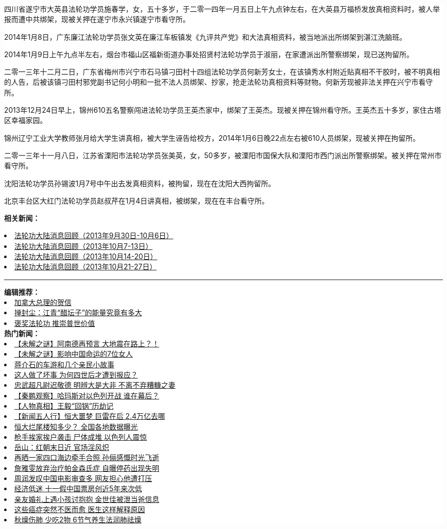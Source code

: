 <p>四川省遂宁市大英县法轮功学员施春学，女，五十多岁，于二零一四年一月五日上午九点钟左右，在大英县万福桥发放真相资料时，被人举报而遭中共绑架，现被关押在遂宁市永兴镇遂宁市看守所。</p>
<p>2014年1月8日，广东廉江法轮功学员张文英在廉江车板镇发《九评共产党》和大法真相资料，被当地派出所绑架到湛江洗脑班。</p>
<p>2014年1月9日上午九点半左右，烟台市福山区福新街道办事处招贤村法轮功学员于淑丽，在家遭派出所警察绑架，现已送拘留所。</p>
<p>二零一三年十二月二日，广东省梅州市兴宁市石马镇刁田村十四组法轮功学员何新芳女士，在该镇秀水村附近贴真相不干胶时，被不明真相的人告，后被该镇刁田村邪党副书记何小明和一批不法人员绑架、抄家，抢走法轮功真相资料等财物。何新芳现被非法关押在兴宁市看守所。</p>
<p>2013年12月24日早上，锦州610五名警察闯进法轮功学员王英杰家中，绑架了王英杰。现被关押在锦州看守所。王英杰五十多岁，家住古塔区幸福家园。</p>
<p>锦州辽宁工业大学教师张月给大学生讲真相，被大学生诬告给校方，2014年1月6日晚22点左右被610人员绑架，现被关押在拘留所。</p>
<p>二零一三年十一月八日，江苏省溧阳市法轮功学员张美英，女，50多岁，被溧阳市国保大队和溧阳市西门派出所警察绑架。被关押在常州市看守所。</p>
<p>沈阳法轮功学员孙锡波1月7号中午出去发真相资料，被拘留，现在在沈阳大西拘留所。</p>
<p>北京丰台区大红门法轮功学员赵叔芹在1月4日讲真相，被绑架，现在在丰台看守所。</p>
	
<strong>相关新闻：</strong>
<li><a href="https://github.com/19920513/djy/blob/master/gb/13/10/8/n3982129.md#1">法轮功大陆消息回顾（2013年9月30日-10月6日）</a></li>
<li><a href="https://github.com/19920513/djy/blob/master/gb/13/10/15/n3986543.md#1">法轮功大陆消息回顾（2013年10月7-13日）</a></li>
<li><a href="https://github.com/19920513/djy/blob/master/gb/13/10/22/n3992381.md#1">法轮功大陆消息回顾（2013年10月14-20日）</a></li>
<li><a href="https://github.com/19920513/djy/blob/master/gb/13/10/29/n3997627.md#1">法轮功大陆消息回顾（2013年10月21-27日）</a></li>
<hr>
<strong>编辑推荐：</strong>
<li><a href="https://github.com/19920513/djy/blob/master/gb/15/12/10/n4593139.md?dfh#1" target="_blank">加拿大总理的贺信</a></li><li><a href="https://github.com/tsiac2612/djy/blob/master/gb/20/3/15/n11942777.md#1" target="_blank">掸封尘：江青“醋坛子”的能量究竟有多大</a></li><li><a href="https://github.com/tsiac2612/djy/blob/master/gb/18/12/25/n10932219.md#1" target="_blank">褒奖法轮功 推崇普世价值</a></li>
<strong>热门新闻：</strong>
<li><a href="https://github.com/19920513/djy/blob/master/gb/23/10/6/n14089189.md#1">【未解之谜】阿南德再预言 大地震在路上？！</a></li>
<li><a href="https://github.com/19920513/djy/blob/master/gb/23/10/2/n14086165.md#1">【未解之谜】影响中国命运的7位女人</a></li>
<li><a href="https://github.com/19920513/djy/blob/master/gb/23/9/27/n14082314.md#1">蒋介石的车游和几个亲民小故事</a></li>
<li><a href="https://github.com/19920513/djy/blob/master/gb/23/10/4/n14087653.md#1">这人做了坏事 为何四世后才遭到报应？</a></li>
<li><a href="https://github.com/19920513/djy/blob/master/gb/23/10/3/n14087356.md#1">忠武超凡尉迟敬德 明辨大是大非 不离不弃糟糠之妻</a></li>
<li><a href="https://github.com/19920513/djy/blob/master/gb/23/10/7/n14090487.md#1">【秦鹏观察】哈玛斯对以色列开战 谁在幕后？</a></li>
<li><a href="https://github.com/19920513/djy/blob/master/gb/23/10/8/n14090880.md#1">【人物真相】王毅“回锅”历劫记</a></li>
<li><a href="https://github.com/19920513/djy/blob/master/gb/23/10/7/n14090490.md#1">【新闻五人行】恒大噩梦 巨雷在后 2.4万亿去哪</a></li>
<li><a href="https://github.com/19920513/djy/blob/master/gb/23/10/7/n14089970.md#1">恒大烂尾楼知多少？ 全国各地数据曝光</a></li>
<li><a href="https://github.com/19920513/djy/blob/master/gb/23/10/7/n14090448.md#1">枪手挨家挨户袭击 尸体成堆 以色列人震惊</a></li>
<li><a href="https://github.com/19920513/djy/blob/master/gb/23/10/7/n14090137.md#1">岳山：红朝末日近 官场淫风炽</a></li>
<li><a href="https://github.com/19920513/djy/blob/master/gb/23/10/6/n14089939.md#1">再晒一家四口海边牵手合照 孙俪感慨时光飞逝</a></li>
<li><a href="https://github.com/19920513/djy/blob/master/gb/23/10/7/n14090505.md#1">詹雅雯放弃治疗帕金森氏症 自曝停药出现失明</a></li>
<li><a href="https://github.com/19920513/djy/blob/master/gb/23/10/6/n14089870.md#1">周润发叹中国电影审查多 网友担心他遭打压</a></li>
<li><a href="https://github.com/19920513/djy/blob/master/gb/23/10/7/n14090091.md#1">经济低迷 十一假中国票房创近5年来次低</a></li>
<li><a href="https://github.com/19920513/djy/blob/master/gb/23/10/6/n14089817.md#1">亲友婚礼上遇小孩讨抱抱 金世佳被泄当爸信息</a></li>
<li><a href="https://github.com/19920513/djy/blob/master/gb/23/9/21/n14078551.md#1">这些癌症突然不医而愈 医生这样解释原因</a></li>
<li><a href="https://github.com/19920513/djy/blob/master/gb/23/10/4/n14088180.md#1">秋燥伤肺 少吃2物 6节气养生法润肺祛燥</a></li>
